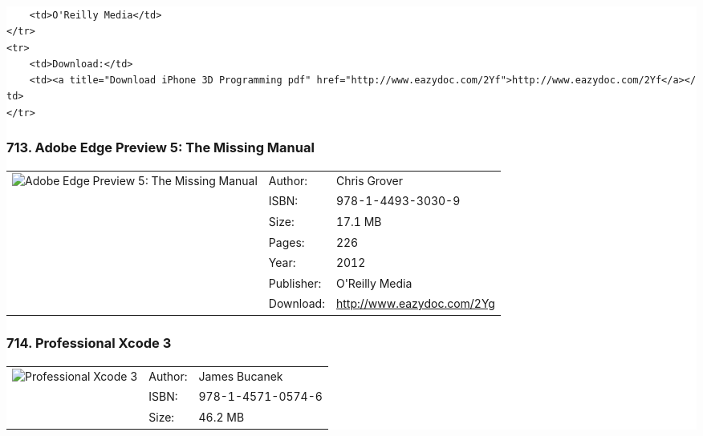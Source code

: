         <td>O'Reilly Media</td>
    </tr>
    <tr>
        <td>Download:</td>
        <td><a title="Download iPhone 3D Programming pdf" href="http://www.eazydoc.com/2Yf">http://www.eazydoc.com/2Yf</a></td>
    </tr>
</table>

### 713. Adobe Edge Preview 5: The Missing Manual

<table>
    <tr>
        <td rowspan="7">
            <img alt="Adobe Edge Preview 5: The Missing Manual" src="http://it-ebooks.info/images/ebooks/3/adobe_edge_preview_5_the_missing_manual.jpg">
        </td>
        <td>Author:</td>
        <td>Chris Grover</td>
    </tr>
    <tr>
        <td>ISBN:</td>
        <td>978-1-4493-3030-9</td>
    </tr>
    <tr>
        <td>Size:</td>
        <td>17.1 MB</td>
    </tr>
    <tr>
        <td>Pages:</td>
        <td>226</td>
    </tr>
    <tr>
        <td>Year:</td>
        <td>2012</td>
    </tr>
    <tr>
        <td>Publisher:</td>
        <td>O'Reilly Media</td>
    </tr>
    <tr>
        <td>Download:</td>
        <td><a title="Download Adobe Edge Preview 5: The Missing Manual pdf" href="http://www.eazydoc.com/2Yg">http://www.eazydoc.com/2Yg</a></td>
    </tr>
</table>

### 714. Professional Xcode 3

<table>
    <tr>
        <td rowspan="7">
            <img alt="Professional Xcode 3" src="http://it-ebooks.info/images/ebooks/2/professional_xcode_3.jpg">
        </td>
        <td>Author:</td>
        <td>James Bucanek</td>
    </tr>
    <tr>
        <td>ISBN:</td>
        <td>978-1-4571-0574-6</td>
    </tr>
    <tr>
        <td>Size:</td>
        <td>46.2 MB</td>